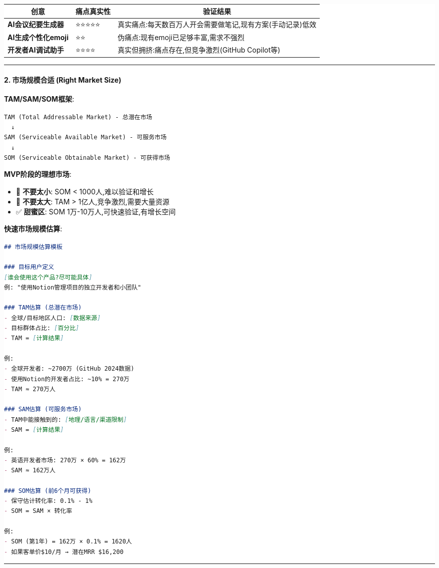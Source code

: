 | 创意 | 痛点真实性 | 验证结果 |
|------|----------|---------|
| **AI会议纪要生成器** | ⭐⭐⭐⭐⭐ | 真实痛点:每天数百万人开会需要做笔记,现有方案(手动记录)低效 |
| **AI生成个性化emoji** | ⭐⭐ | 伪痛点:现有emoji已足够丰富,需求不强烈 |
| **开发者AI调试助手** | ⭐⭐⭐⭐ | 真实但拥挤:痛点存在,但竞争激烈(GitHub Copilot等) |

---

#### 2. 市场规模合适 (Right Market Size)

**TAM/SAM/SOM框架**:

```
TAM (Total Addressable Market) - 总潜在市场
  ↓
SAM (Serviceable Available Market) - 可服务市场
  ↓
SOM (Serviceable Obtainable Market) - 可获得市场
```

**MVP阶段的理想市场**:
- 🎯 **不要太小**: SOM < 1000人,难以验证和增长
- 🎯 **不要太大**: TAM > 1亿人,竞争激烈,需要大量资源
- ✅ **甜蜜区**: SOM 1万-10万人,可快速验证,有增长空间

**快速市场规模估算**:

```markdown
## 市场规模估算模板

### 目标用户定义
[谁会使用这个产品?尽可能具体]
例: "使用Notion管理项目的独立开发者和小团队"

### TAM估算 (总潜在市场)
- 全球/目标地区人口: [数据来源]
- 目标群体占比: [百分比]
- TAM = [计算结果]

例:
- 全球开发者: ~2700万 (GitHub 2024数据)
- 使用Notion的开发者占比: ~10% = 270万
- TAM ≈ 270万人

### SAM估算 (可服务市场)
- TAM中能接触到的: [地理/语言/渠道限制]
- SAM = [计算结果]

例:
- 英语开发者市场: 270万 × 60% = 162万
- SAM ≈ 162万人

### SOM估算 (前6个月可获得)
- 保守估计转化率: 0.1% - 1%
- SOM = SAM × 转化率

例:
- SOM (第1年) = 162万 × 0.1% = 1620人
- 如果客单价$10/月 → 潜在MRR $16,200
```

---